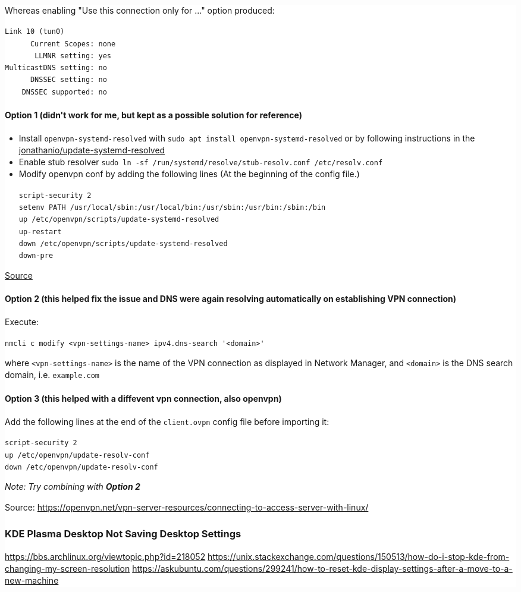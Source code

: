 Whereas enabling "Use this connection only for ..." option produced:
```
Link 10 (tun0)
      Current Scopes: none
       LLMNR setting: yes
MulticastDNS setting: no
      DNSSEC setting: no
    DNSSEC supported: no
```

#### Option 1 (didn't work for me, but kept as a possible solution for reference)
* Install `openvpn-systemd-resolved` with `sudo apt install openvpn-systemd-resolved` or by following instructions in the [jonathanio/update-systemd-resolved](https://github.com/jonathanio/update-systemd-resolved#openvpn-configuration)
* Enable stub resolver `sudo ln -sf /run/systemd/resolve/stub-resolv.conf /etc/resolv.conf`
* Modify openvpn conf by adding the following lines (At the beginning of the config file.)
  ```
  script-security 2
  setenv PATH /usr/local/sbin:/usr/local/bin:/usr/sbin:/usr/bin:/sbin:/bin
  up /etc/openvpn/scripts/update-systemd-resolved
  up-restart
  down /etc/openvpn/scripts/update-systemd-resolved
  down-pre
  ```
[Source](https://askubuntu.com/questions/1032476/ubuntu-18-04-no-dns-resolution-when-connected-to-openvpn)

#### Option 2 (this helped fix the issue and DNS were again resolving automatically on establishing VPN connection)
Execute:
```
nmcli c modify <vpn-settings-name> ipv4.dns-search '<domain>'
```
where `<vpn-settings-name>` is the name of the VPN connection as displayed in Network Manager,
and `<domain>` is the DNS search domain, i.e. `example.com`

#### Option 3 (this helped with a diffevent vpn connection, also openvpn)
Add the following lines at the end of the `client.ovpn` config file before importing it:
```
script-security 2
up /etc/openvpn/update-resolv-conf
down /etc/openvpn/update-resolv-conf
```

<i>Note: Try combining with <b>Option 2</b></i>

Source: https://openvpn.net/vpn-server-resources/connecting-to-access-server-with-linux/

### KDE Plasma Desktop Not Saving Desktop Settings
https://bbs.archlinux.org/viewtopic.php?id=218052
https://unix.stackexchange.com/questions/150513/how-do-i-stop-kde-from-changing-my-screen-resolution
https://askubuntu.com/questions/299241/how-to-reset-kde-display-settings-after-a-move-to-a-new-machine
